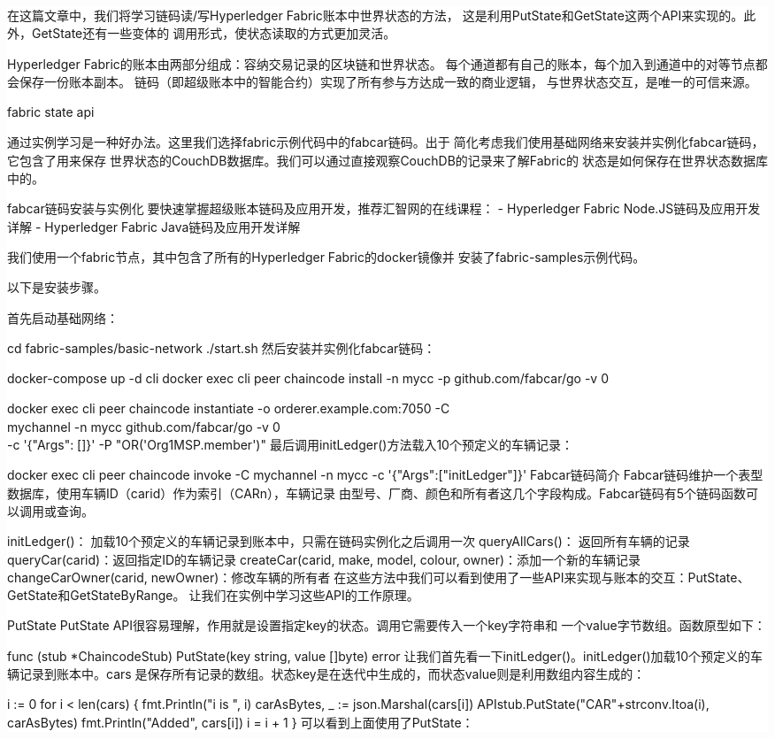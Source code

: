 在这篇文章中，我们将学习链码读/写Hyperledger Fabric账本中世界状态的方法， 这是利用PutState和GetState这两个API来实现的。此外，GetState还有一些变体的 调用形式，使状态读取的方式更加灵活。

Hyperledger Fabric的账本由两部分组成：容纳交易记录的区块链和世界状态。 每个通道都有自己的账本，每个加入到通道中的对等节点都会保存一份账本副本。 链码（即超级账本中的智能合约）实现了所有参与方达成一致的商业逻辑， 与世界状态交互，是唯一的可信来源。

fabric state api

通过实例学习是一种好办法。这里我们选择fabric示例代码中的fabcar链码。出于 简化考虑我们使用基础网络来安装并实例化fabcar链码，它包含了用来保存 世界状态的CouchDB数据库。我们可以通过直接观察CouchDB的记录来了解Fabric的 状态是如何保存在世界状态数据库中的。

fabcar链码安装与实例化
要快速掌握超级账本链码及应用开发，推荐汇智网的在线课程： - Hyperledger Fabric Node.JS链码及应用开发详解 - Hyperledger Fabric Java链码及应用开发详解

我们使用一个fabric节点，其中包含了所有的Hyperledger Fabric的docker镜像并 安装了fabric-samples示例代码。

以下是安装步骤。

首先启动基础网络：

cd fabric-samples/basic-network
./start.sh
然后安装并实例化fabcar链码：

docker-compose up -d cli
docker exec cli peer chaincode install -n mycc -p github.com/fabcar/go -v 0

docker exec cli peer chaincode instantiate -o orderer.example.com:7050 -C \
       mychannel -n mycc github.com/fabcar/go -v 0 \
       -c '{"Args": []}' -P "OR('Org1MSP.member')"
最后调用initLedger()方法载入10个预定义的车辆记录：

docker exec cli peer chaincode invoke -C mychannel -n mycc -c '{"Args":["initLedger"]}'
Fabcar链码简介
Fabcar链码维护一个表型数据库，使用车辆ID（carid）作为索引（CARn），车辆记录 由型号、厂商、颜色和所有者这几个字段构成。Fabcar链码有5个链码函数可以调用或查询。

initLedger()： 加载10个预定义的车辆记录到账本中，只需在链码实例化之后调用一次
queryAllCars()： 返回所有车辆的记录
queryCar(carid)：返回指定ID的车辆记录
createCar(carid, make, model, colour, owner)：添加一个新的车辆记录
changeCarOwner(carid, newOwner)：修改车辆的所有者
在这些方法中我们可以看到使用了一些API来实现与账本的交互：PutState、GetState和GetStateByRange。 让我们在实例中学习这些API的工作原理。

PutState
PutState API很容易理解，作用就是设置指定key的状态。调用它需要传入一个key字符串和 一个value字节数组。函数原型如下：

func (stub *ChaincodeStub) PutState(key string, value []byte) error
让我们首先看一下initLedger()。initLedger()加载10个预定义的车辆记录到账本中。cars 是保存所有记录的数组。状态key是在迭代中生成的，而状态value则是利用数组内容生成的：

i := 0
for i < len(cars) {
  fmt.Println("i is ", i)
  carAsBytes, _ := json.Marshal(cars[i])
  APIstub.PutState("CAR"+strconv.Itoa(i), carAsBytes)
  fmt.Println("Added", cars[i])
  i = i + 1
}
可以看到上面使用了PutState：
